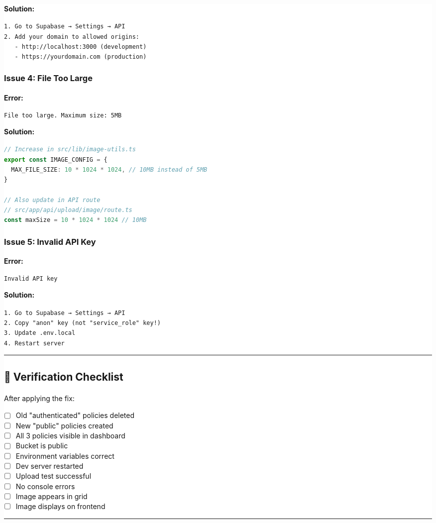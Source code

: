 **Solution:**
```
1. Go to Supabase → Settings → API
2. Add your domain to allowed origins:
   - http://localhost:3000 (development)
   - https://yourdomain.com (production)
```

### Issue 4: File Too Large

**Error:**
```
File too large. Maximum size: 5MB
```

**Solution:**
```typescript
// Increase in src/lib/image-utils.ts
export const IMAGE_CONFIG = {
  MAX_FILE_SIZE: 10 * 1024 * 1024, // 10MB instead of 5MB
}

// Also update in API route
// src/app/api/upload/image/route.ts
const maxSize = 10 * 1024 * 1024 // 10MB
```

### Issue 5: Invalid API Key

**Error:**
```
Invalid API key
```

**Solution:**
```
1. Go to Supabase → Settings → API
2. Copy "anon" key (not "service_role" key!)
3. Update .env.local
4. Restart server
```

---

## 📝 Verification Checklist

After applying the fix:

- [ ] Old "authenticated" policies deleted
- [ ] New "public" policies created
- [ ] All 3 policies visible in dashboard
- [ ] Bucket is public
- [ ] Environment variables correct
- [ ] Dev server restarted
- [ ] Upload test successful
- [ ] No console errors
- [ ] Image appears in grid
- [ ] Image displays on frontend

---